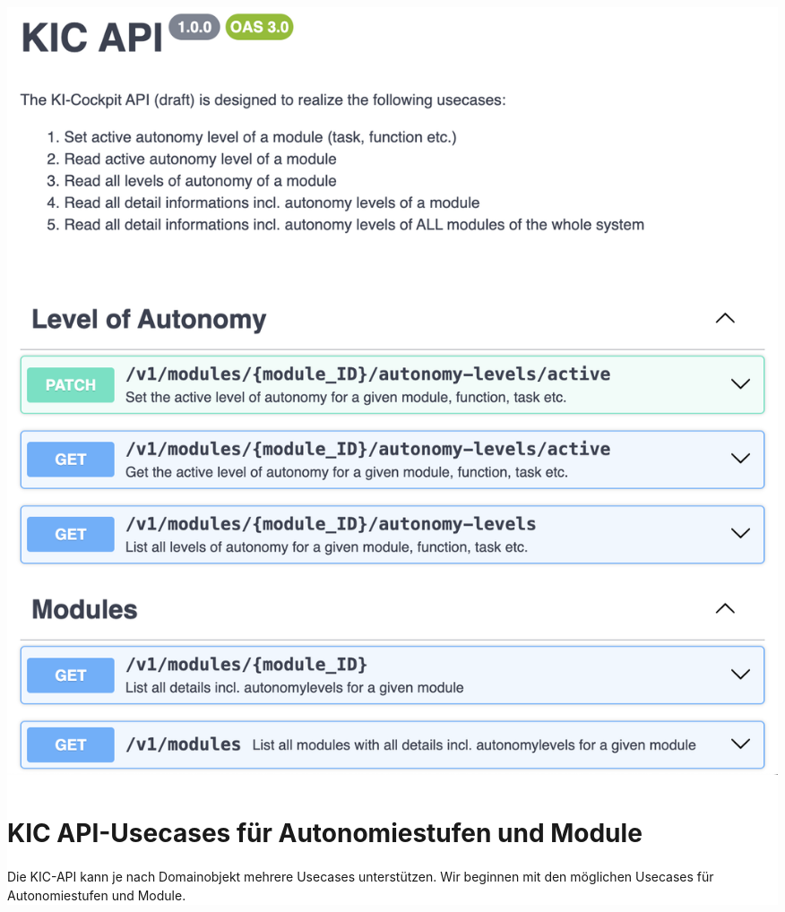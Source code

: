 ![KIC-API](./api_v1.png)

<div class="page"/>

# KIC API-Usecases für Autonomiestufen und Module

Die KIC-API kann je nach Domainobjekt mehrere Usecases unterstützen. Wir beginnen mit den möglichen Usecases für Autonomiestufen und Module.
